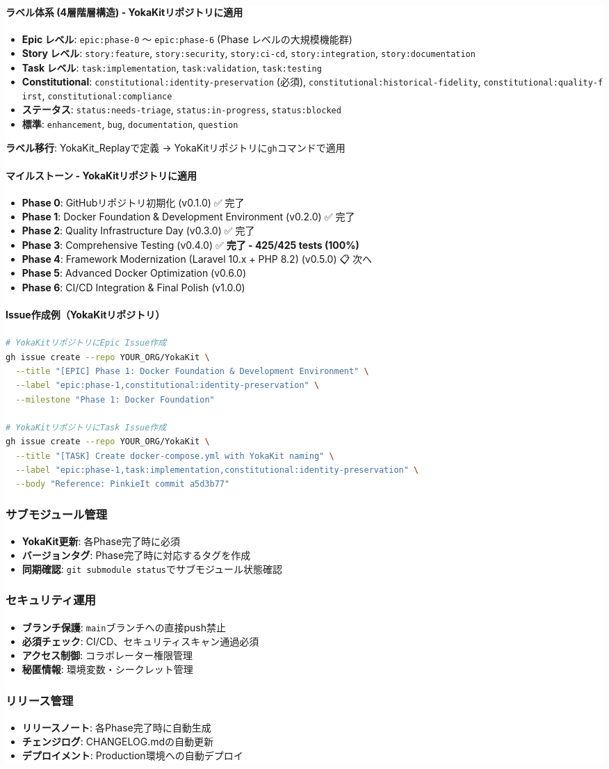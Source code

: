 #### ラベル体系 (4層階層構造) - YokaKitリポジトリに適用
- **Epic レベル**: `epic:phase-0` ～ `epic:phase-6` (Phase レベルの大規模機能群)
- **Story レベル**: `story:feature`, `story:security`, `story:ci-cd`, `story:integration`, `story:documentation`
- **Task レベル**: `task:implementation`, `task:validation`, `task:testing`
- **Constitutional**: `constitutional:identity-preservation` (必須), `constitutional:historical-fidelity`, `constitutional:quality-first`, `constitutional:compliance`
- **ステータス**: `status:needs-triage`, `status:in-progress`, `status:blocked`
- **標準**: `enhancement`, `bug`, `documentation`, `question`

**ラベル移行**: YokaKit_Replayで定義 → YokaKitリポジトリに`gh`コマンドで適用

#### マイルストーン - YokaKitリポジトリに適用
- **Phase 0**: GitHubリポジトリ初期化 (v0.1.0) ✅ 完了
- **Phase 1**: Docker Foundation & Development Environment (v0.2.0) ✅ 完了
- **Phase 2**: Quality Infrastructure Day (v0.3.0) ✅ 完了
- **Phase 3**: Comprehensive Testing (v0.4.0) ✅ **完了 - 425/425 tests (100%)**
- **Phase 4**: Framework Modernization (Laravel 10.x + PHP 8.2) (v0.5.0) 📋 次へ
- **Phase 5**: Advanced Docker Optimization (v0.6.0)
- **Phase 6**: CI/CD Integration & Final Polish (v1.0.0)

#### Issue作成例（YokaKitリポジトリ）
```bash
# YokaKitリポジトリにEpic Issue作成
gh issue create --repo YOUR_ORG/YokaKit \
  --title "[EPIC] Phase 1: Docker Foundation & Development Environment" \
  --label "epic:phase-1,constitutional:identity-preservation" \
  --milestone "Phase 1: Docker Foundation"

# YokaKitリポジトリにTask Issue作成
gh issue create --repo YOUR_ORG/YokaKit \
  --title "[TASK] Create docker-compose.yml with YokaKit naming" \
  --label "epic:phase-1,task:implementation,constitutional:identity-preservation" \
  --body "Reference: PinkieIt commit a5d3b77"
```

### サブモジュール管理
- **YokaKit更新**: 各Phase完了時に必須
- **バージョンタグ**: Phase完了時に対応するタグを作成
- **同期確認**: `git submodule status`でサブモジュール状態確認

### セキュリティ運用
- **ブランチ保護**: `main`ブランチへの直接push禁止
- **必須チェック**: CI/CD、セキュリティスキャン通過必須
- **アクセス制御**: コラボレーター権限管理
- **秘匿情報**: 環境変数・シークレット管理

### リリース管理
- **リリースノート**: 各Phase完了時に自動生成
- **チェンジログ**: CHANGELOG.mdの自動更新
- **デプロイメント**: Production環境への自動デプロイ
